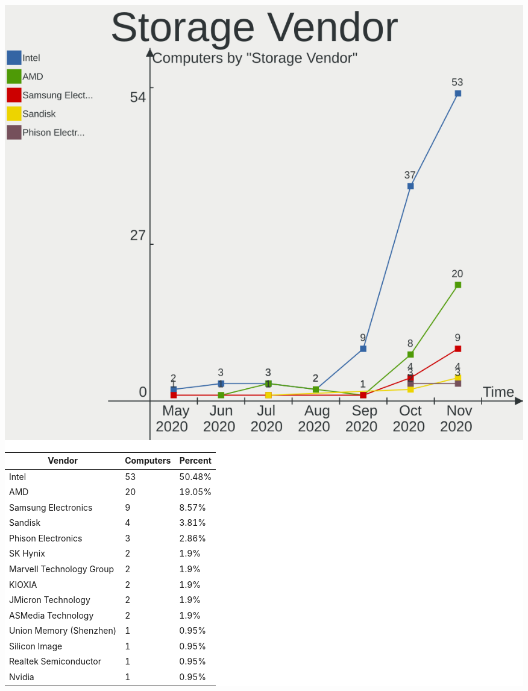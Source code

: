 ![Storage Vendor](./images/line_chart/storage_vendor.svg)

| Vendor                      | Computers | Percent |
|-----------------------------|-----------|---------|
| Intel                       | 53        | 50.48%  |
| AMD                         | 20        | 19.05%  |
| Samsung Electronics         | 9         | 8.57%   |
| Sandisk                     | 4         | 3.81%   |
| Phison Electronics          | 3         | 2.86%   |
| SK Hynix                    | 2         | 1.9%    |
| Marvell Technology Group    | 2         | 1.9%    |
| KIOXIA                      | 2         | 1.9%    |
| JMicron Technology          | 2         | 1.9%    |
| ASMedia Technology          | 2         | 1.9%    |
| Union Memory (Shenzhen)     | 1         | 0.95%   |
| Silicon Image               | 1         | 0.95%   |
| Realtek Semiconductor       | 1         | 0.95%   |
| Nvidia                      | 1         | 0.95%   |